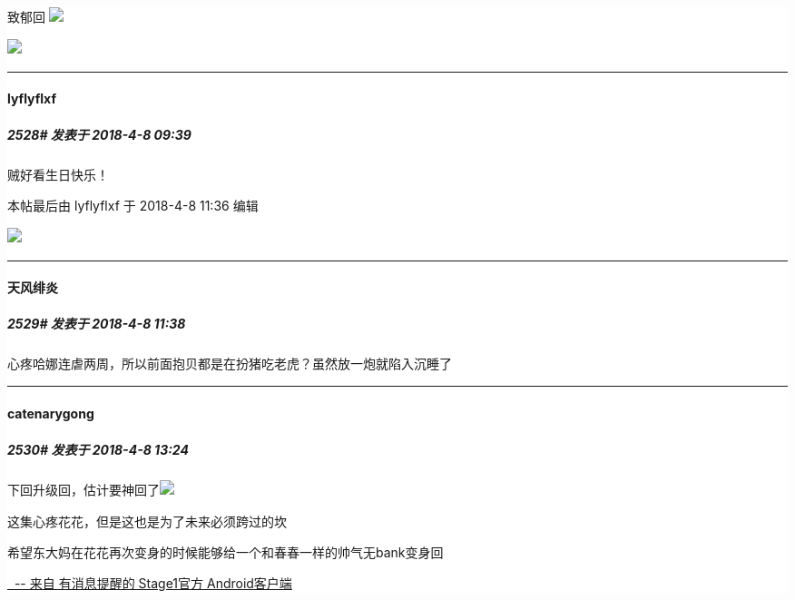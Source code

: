 
致郁回
<img src="http://wx3.sinaimg.cn/large/9657fdc2gy1fq4x3476w8j21400mi7r9.jpg" referrerpolicy="no-referrer">

<img src="http://wx4.sinaimg.cn/large/9657fdc2gy1fq4x363mo7j21400mi7wh.jpg" referrerpolicy="no-referrer">







-----

####  lyflyflxf  
##### 2528#       发表于 2018-4-8 09:39

贼好看生日快乐！


 本帖最后由 lyflyflxf 于 2018-4-8 11:36 编辑 

<img src="https://i.loli.net/2018/04/08/5ac972c1d1d43.png" referrerpolicy="no-referrer">







-----

####  天风绯炎  
##### 2529#       发表于 2018-4-8 11:38




心疼哈娜连虐两周，所以前面抱贝都是在扮猪吃老虎？虽然放一炮就陷入沉睡了







-----

####  catenarygong  
##### 2530#       发表于 2018-4-8 13:24




下回升级回，估计要神回了<img src="https://static.saraba1st.com/image/smiley/face2017/041.png" referrerpolicy="no-referrer">

这集心疼花花，但是这也是为了未来必须跨过的坎

希望东大妈在花花再次变身的时候能够给一个和春春一样的帅气无bank变身回

[  -- 来自 有消息提醒的 Stage1官方 Android客户端](https://www.coolapk.com/apk/140634)





